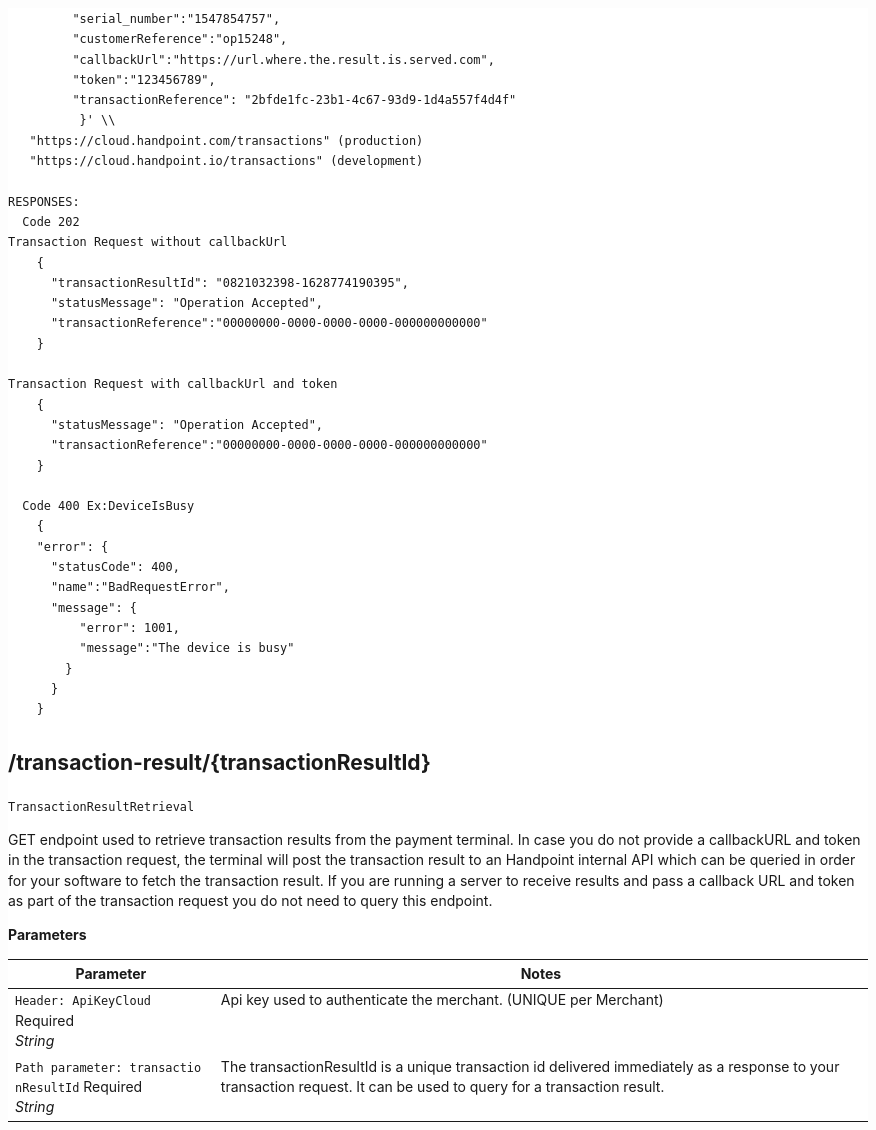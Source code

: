 ```shell
         "serial_number":"1547854757",
         "customerReference":"op15248",
         "callbackUrl":"https://url.where.the.result.is.served.com",
         "token":"123456789",
         "transactionReference": "2bfde1fc-23b1-4c67-93d9-1d4a557f4d4f"
          }' \\  
   "https://cloud.handpoint.com/transactions" (production)
   "https://cloud.handpoint.io/transactions" (development)

RESPONSES:
  Code 202
Transaction Request without callbackUrl
    {
      "transactionResultId": "0821032398-1628774190395",
      "statusMessage": "Operation Accepted",
      "transactionReference":"00000000-0000-0000-0000-000000000000"
    }
 
Transaction Request with callbackUrl and token
    {
      "statusMessage": "Operation Accepted",
      "transactionReference":"00000000-0000-0000-0000-000000000000"
    }

  Code 400 Ex:DeviceIsBusy
    {
    "error": {
      "statusCode": 400,
      "name":"BadRequestError",
      "message": {
          "error": 1001,
          "message":"The device is busy"
        }
      }
    }
```


## /transaction-result/{transactionResultId}


`TransactionResultRetrieval`

GET endpoint used to retrieve transaction results from the payment terminal. In case you do not provide a callbackURL and token in the transaction request, the terminal will post the transaction result to an Handpoint internal API which can be queried in order for your software to fetch the transaction result. If you are running a server to receive results and pass a callback URL and token as part of the transaction request you do not need to query this endpoint.  

**Parameters**

| Parameter      | Notes |
| ----------- | ----------- |
| `Header: ApiKeyCloud` <span class="badge badge--primary">Required</span>   <br />*String*     | Api key used to authenticate the merchant. (UNIQUE per Merchant)        |
| `Path parameter: transactionResultId` <span class="badge badge--primary">Required</span>   <br />*String*    | The transactionResultId is a unique transaction id delivered immediately as a response to your transaction request. It can be used to query for a transaction result. |
